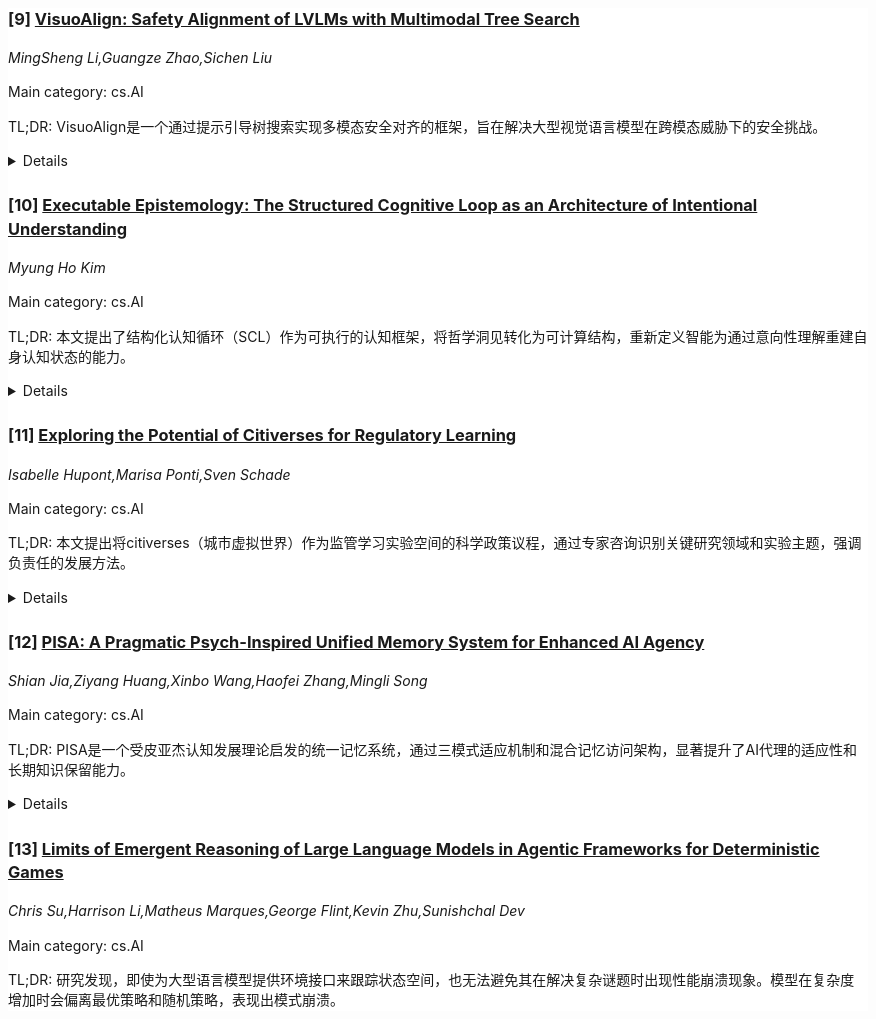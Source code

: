 ### [9] [VisuoAlign: Safety Alignment of LVLMs with Multimodal Tree Search](https://arxiv.org/abs/2510.15948)
*MingSheng Li,Guangze Zhao,Sichen Liu*

Main category: cs.AI

TL;DR: VisuoAlign是一个通过提示引导树搜索实现多模态安全对齐的框架，旨在解决大型视觉语言模型在跨模态威胁下的安全挑战。


<details><summary>Details</summary></details>


### [10] [Executable Epistemology: The Structured Cognitive Loop as an Architecture of Intentional Understanding](https://arxiv.org/abs/2510.15952)
*Myung Ho Kim*

Main category: cs.AI

TL;DR: 本文提出了结构化认知循环（SCL）作为可执行的认知框架，将哲学洞见转化为可计算结构，重新定义智能为通过意向性理解重建自身认知状态的能力。


<details><summary>Details</summary></details>


### [11] [Exploring the Potential of Citiverses for Regulatory Learning](https://arxiv.org/abs/2510.15959)
*Isabelle Hupont,Marisa Ponti,Sven Schade*

Main category: cs.AI

TL;DR: 本文提出将citiverses（城市虚拟世界）作为监管学习实验空间的科学政策议程，通过专家咨询识别关键研究领域和实验主题，强调负责任的发展方法。


<details><summary>Details</summary></details>


### [12] [PISA: A Pragmatic Psych-Inspired Unified Memory System for Enhanced AI Agency](https://arxiv.org/abs/2510.15966)
*Shian Jia,Ziyang Huang,Xinbo Wang,Haofei Zhang,Mingli Song*

Main category: cs.AI

TL;DR: PISA是一个受皮亚杰认知发展理论启发的统一记忆系统，通过三模式适应机制和混合记忆访问架构，显著提升了AI代理的适应性和长期知识保留能力。


<details><summary>Details</summary></details>


### [13] [Limits of Emergent Reasoning of Large Language Models in Agentic Frameworks for Deterministic Games](https://arxiv.org/abs/2510.15974)
*Chris Su,Harrison Li,Matheus Marques,George Flint,Kevin Zhu,Sunishchal Dev*

Main category: cs.AI

TL;DR: 研究发现，即使为大型语言模型提供环境接口来跟踪状态空间，也无法避免其在解决复杂谜题时出现性能崩溃现象。模型在复杂度增加时会偏离最优策略和随机策略，表现出模式崩溃。

